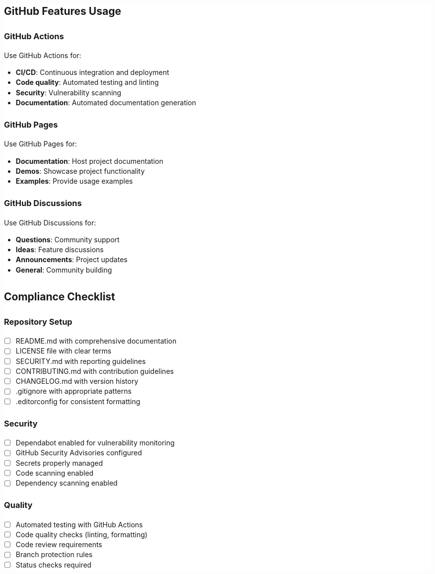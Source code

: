 ## GitHub Features Usage

### GitHub Actions

Use GitHub Actions for:

- **CI/CD**: Continuous integration and deployment
- **Code quality**: Automated testing and linting
- **Security**: Vulnerability scanning
- **Documentation**: Automated documentation generation

### GitHub Pages

Use GitHub Pages for:

- **Documentation**: Host project documentation
- **Demos**: Showcase project functionality
- **Examples**: Provide usage examples

### GitHub Discussions

Use GitHub Discussions for:

- **Questions**: Community support
- **Ideas**: Feature discussions
- **Announcements**: Project updates
- **General**: Community building

## Compliance Checklist

### Repository Setup

- [ ] README.md with comprehensive documentation
- [ ] LICENSE file with clear terms
- [ ] SECURITY.md with reporting guidelines
- [ ] CONTRIBUTING.md with contribution guidelines
- [ ] CHANGELOG.md with version history
- [ ] .gitignore with appropriate patterns
- [ ] .editorconfig for consistent formatting

### Security

- [ ] Dependabot enabled for vulnerability monitoring
- [ ] GitHub Security Advisories configured
- [ ] Secrets properly managed
- [ ] Code scanning enabled
- [ ] Dependency scanning enabled

### Quality

- [ ] Automated testing with GitHub Actions
- [ ] Code quality checks (linting, formatting)
- [ ] Code review requirements
- [ ] Branch protection rules
- [ ] Status checks required
